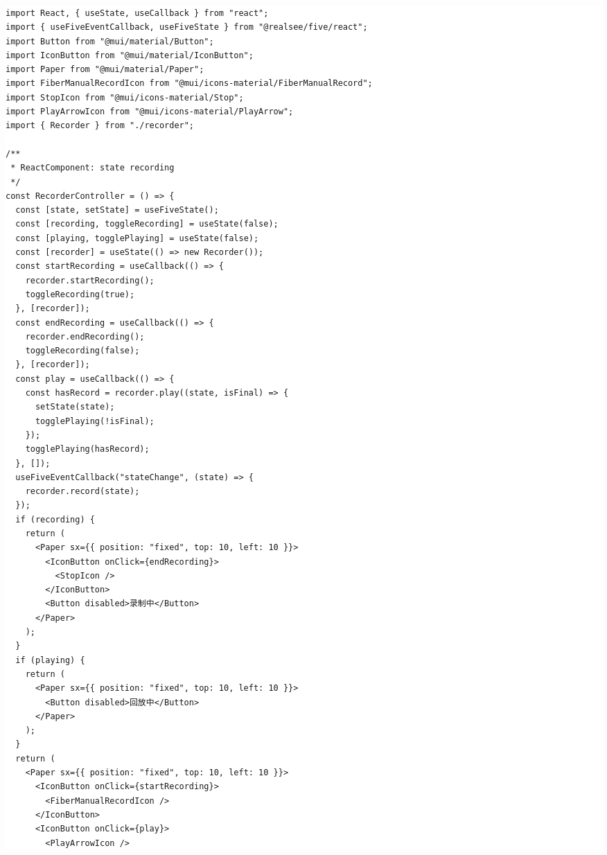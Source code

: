 </TabItem>
<TabItem value="TypeScript" label="TypeScript">

```tsx title="src/3.recording-state/RecorderController.tsx"
import React, { useState, useCallback } from "react";
import { useFiveEventCallback, useFiveState } from "@realsee/five/react";
import Button from "@mui/material/Button";
import IconButton from "@mui/material/IconButton";
import Paper from "@mui/material/Paper";
import FiberManualRecordIcon from "@mui/icons-material/FiberManualRecord";
import StopIcon from "@mui/icons-material/Stop";
import PlayArrowIcon from "@mui/icons-material/PlayArrow";
import { Recorder } from "./recorder";

/**
 * ReactComponent: state recording
 */
const RecorderController = () => {
  const [state, setState] = useFiveState();
  const [recording, toggleRecording] = useState(false);
  const [playing, togglePlaying] = useState(false);
  const [recorder] = useState(() => new Recorder());
  const startRecording = useCallback(() => {
    recorder.startRecording();
    toggleRecording(true);
  }, [recorder]);
  const endRecording = useCallback(() => {
    recorder.endRecording();
    toggleRecording(false);
  }, [recorder]);
  const play = useCallback(() => {
    const hasRecord = recorder.play((state, isFinal) => {
      setState(state);
      togglePlaying(!isFinal);
    });
    togglePlaying(hasRecord);
  }, []);
  useFiveEventCallback("stateChange", (state) => {
    recorder.record(state);
  });
  if (recording) {
    return (
      <Paper sx={{ position: "fixed", top: 10, left: 10 }}>
        <IconButton onClick={endRecording}>
          <StopIcon />
        </IconButton>
        <Button disabled>录制中</Button>
      </Paper>
    );
  }
  if (playing) {
    return (
      <Paper sx={{ position: "fixed", top: 10, left: 10 }}>
        <Button disabled>回放中</Button>
      </Paper>
    );
  }
  return (
    <Paper sx={{ position: "fixed", top: 10, left: 10 }}>
      <IconButton onClick={startRecording}>
        <FiberManualRecordIcon />
      </IconButton>
      <IconButton onClick={play}>
        <PlayArrowIcon />
```